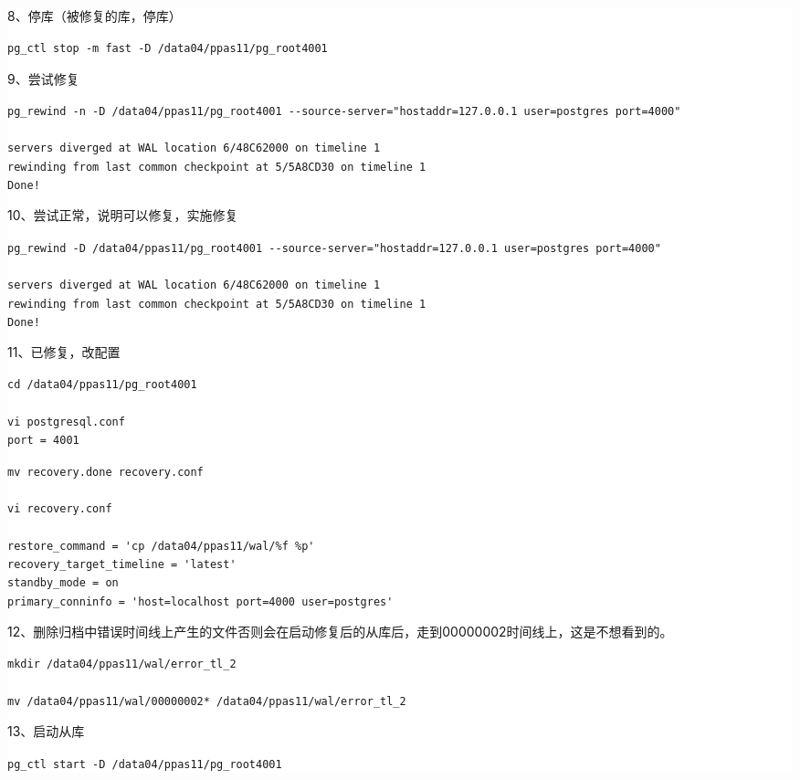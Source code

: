 8、停库（被修复的库，停库）  
  
```  
pg_ctl stop -m fast -D /data04/ppas11/pg_root4001  
```  
  
9、尝试修复  
  
```  
pg_rewind -n -D /data04/ppas11/pg_root4001 --source-server="hostaddr=127.0.0.1 user=postgres port=4000"  
  
servers diverged at WAL location 6/48C62000 on timeline 1  
rewinding from last common checkpoint at 5/5A8CD30 on timeline 1  
Done!  
```  
  
10、尝试正常，说明可以修复，实施修复  
  
```  
pg_rewind -D /data04/ppas11/pg_root4001 --source-server="hostaddr=127.0.0.1 user=postgres port=4000"  
  
servers diverged at WAL location 6/48C62000 on timeline 1  
rewinding from last common checkpoint at 5/5A8CD30 on timeline 1  
Done!  
```  
  
11、已修复，改配置  
  
```  
cd /data04/ppas11/pg_root4001  
  
vi postgresql.conf  
port = 4001  
```  
  
```  
mv recovery.done recovery.conf  
  
vi recovery.conf  
  
restore_command = 'cp /data04/ppas11/wal/%f %p'   
recovery_target_timeline = 'latest'   
standby_mode = on   
primary_conninfo = 'host=localhost port=4000 user=postgres'   
```  
  
12、删除归档中错误时间线上产生的文件否则会在启动修复后的从库后，走到00000002时间线上，这是不想看到的。  
  
```  
mkdir /data04/ppas11/wal/error_tl_2  
  
mv /data04/ppas11/wal/00000002* /data04/ppas11/wal/error_tl_2  
```  
  
13、启动从库  
  
```  
pg_ctl start -D /data04/ppas11/pg_root4001  
```  
  